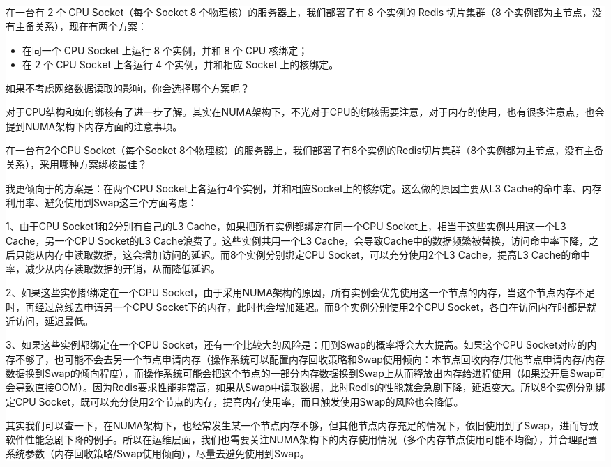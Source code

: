 在一台有 2 个 CPU Socket（每个 Socket 8 个物理核）的服务器上，我们部署了有 8 个实例的 Redis 切片集群（8 个实例都为主节点，没有主备关系），现在有两个方案：

- 在同一个 CPU Socket 上运行 8 个实例，并和 8 个 CPU 核绑定；
- 在 2 个 CPU Socket 上各运行 4 个实例，并和相应 Socket 上的核绑定。

如果不考虑网络数据读取的影响，你会选择哪个方案呢？



对于CPU结构和如何绑核有了进一步了解。其实在NUMA架构下，不光对于CPU的绑核需要注意，对于内存的使用，也有很多注意点，也会提到NUMA架构下内存方面的注意事项。 

在一台有2个CPU Socket（每个Socket 8个物理核）的服务器上，我们部署了有8个实例的Redis切片集群（8个实例都为主节点，没有主备关系），采用哪种方案绑核最佳？ 

我更倾向于的方案是：在两个CPU Socket上各运行4个实例，并和相应Socket上的核绑定。这么做的原因主要从L3 Cache的命中率、内存利用率、避免使用到Swap这三个方面考虑：

1、由于CPU Socket1和2分别有自己的L3 Cache，如果把所有实例都绑定在同一个CPU Socket上，相当于这些实例共用这一个L3 Cache，另一个CPU Socket的L3 Cache浪费了。这些实例共用一个L3 Cache，会导致Cache中的数据频繁被替换，访问命中率下降，之后只能从内存中读取数据，这会增加访问的延迟。而8个实例分别绑定CPU Socket，可以充分使用2个L3 Cache，提高L3 Cache的命中率，减少从内存读取数据的开销，从而降低延迟。

2、如果这些实例都绑定在一个CPU Socket，由于采用NUMA架构的原因，所有实例会优先使用这一个节点的内存，当这个节点内存不足时，再经过总线去申请另一个CPU Socket下的内存，此时也会增加延迟。而8个实例分别使用2个CPU Socket，各自在访问内存时都是就近访问，延迟最低。 

3、如果这些实例都绑定在一个CPU Socket，还有一个比较大的风险是：用到Swap的概率将会大大提高。如果这个CPU Socket对应的内存不够了，也可能不会去另一个节点申请内存（操作系统可以配置内存回收策略和Swap使用倾向：本节点回收内存/其他节点申请内存/内存数据换到Swap的倾向程度），而操作系统可能会把这个节点的一部分内存数据换到Swap上从而释放出内存给进程使用（如果没开启Swap可会导致直接OOM）。因为Redis要求性能非常高，如果从Swap中读取数据，此时Redis的性能就会急剧下降，延迟变大。所以8个实例分别绑定CPU Socket，既可以充分使用2个节点的内存，提高内存使用率，而且触发使用Swap的风险也会降低。 

其实我们可以查一下，在NUMA架构下，也经常发生某一个节点内存不够，但其他节点内存充足的情况下，依旧使用到了Swap，进而导致软件性能急剧下降的例子。所以在运维层面，我们也需要关注NUMA架构下的内存使用情况（多个内存节点使用可能不均衡），并合理配置系统参数（内存回收策略/Swap使用倾向），尽量去避免使用到Swap。
















































